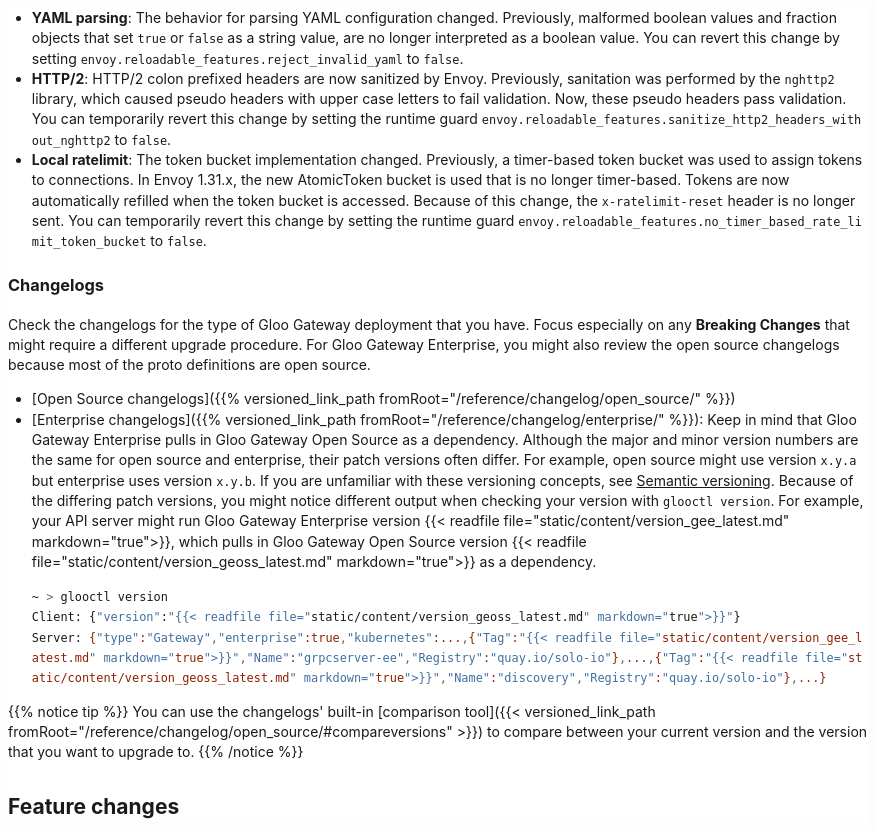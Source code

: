 * **YAML parsing**: The behavior for parsing YAML configuration changed. Previously, malformed boolean values and fraction objects that set `true` or `false` as a string value, are no longer interpreted as a boolean value. You can revert this change by setting `envoy.reloadable_features.reject_invalid_yaml` to `false`.
* **HTTP/2**: HTTP/2 colon prefixed headers are now sanitized by Envoy. Previously, sanitation was performed by the `nghttp2` library, which caused pseudo headers with upper case letters to fail validation. Now, these pseudo headers pass validation. You can temporarily revert this change by setting the runtime guard `envoy.reloadable_features.sanitize_http2_headers_without_nghttp2` to `false`. 
* **Local ratelimit**: The token bucket implementation changed. Previously, a timer-based token bucket was used to assign tokens to connections. In Envoy 1.31.x, the new AtomicToken bucket is used that is no longer timer-based. Tokens are now automatically refilled when the token bucket is accessed. Because of this change, the `x-ratelimit-reset` header is no longer sent. You can temporarily revert this change by setting the runtime guard `envoy.reloadable_features.no_timer_based_rate_limit_token_bucket` to `false`.




### Changelogs

Check the changelogs for the type of Gloo Gateway deployment that you have. Focus especially on any **Breaking Changes** that might require a different upgrade procedure. For Gloo Gateway Enterprise, you might also review the open source changelogs because most of the proto definitions are open source.
* [Open Source changelogs]({{% versioned_link_path fromRoot="/reference/changelog/open_source/" %}})
* [Enterprise changelogs]({{% versioned_link_path fromRoot="/reference/changelog/enterprise/" %}}): Keep in mind that Gloo Gateway Enterprise pulls in Gloo Gateway Open Source as a dependency. Although the major and minor version numbers are the same for open source and enterprise, their patch versions often differ. For example, open source might use version `x.y.a` but enterprise uses version `x.y.b`. If you are unfamiliar with these versioning concepts, see [Semantic versioning](https://semver.org/). Because of the differing patch versions, you might notice different output when checking your version with `glooctl version`. For example, your API server might run Gloo Gateway Enterprise version {{< readfile file="static/content/version_gee_latest.md" markdown="true">}}, which pulls in Gloo Gateway Open Source version {{< readfile file="static/content/version_geoss_latest.md" markdown="true">}} as a dependency.
  ```bash
  ~ > glooctl version
  Client: {"version":"{{< readfile file="static/content/version_geoss_latest.md" markdown="true">}}"}
  Server: {"type":"Gateway","enterprise":true,"kubernetes":...,{"Tag":"{{< readfile file="static/content/version_gee_latest.md" markdown="true">}}","Name":"grpcserver-ee","Registry":"quay.io/solo-io"},...,{"Tag":"{{< readfile file="static/content/version_geoss_latest.md" markdown="true">}}","Name":"discovery","Registry":"quay.io/solo-io"},...}
  ```

{{% notice tip %}}
You can use the changelogs' built-in [comparison tool]({{< versioned_link_path fromRoot="/reference/changelog/open_source/#compareversions" >}}) to compare between your current version and the version that you want to upgrade to.
{{% /notice %}}


## Feature changes
